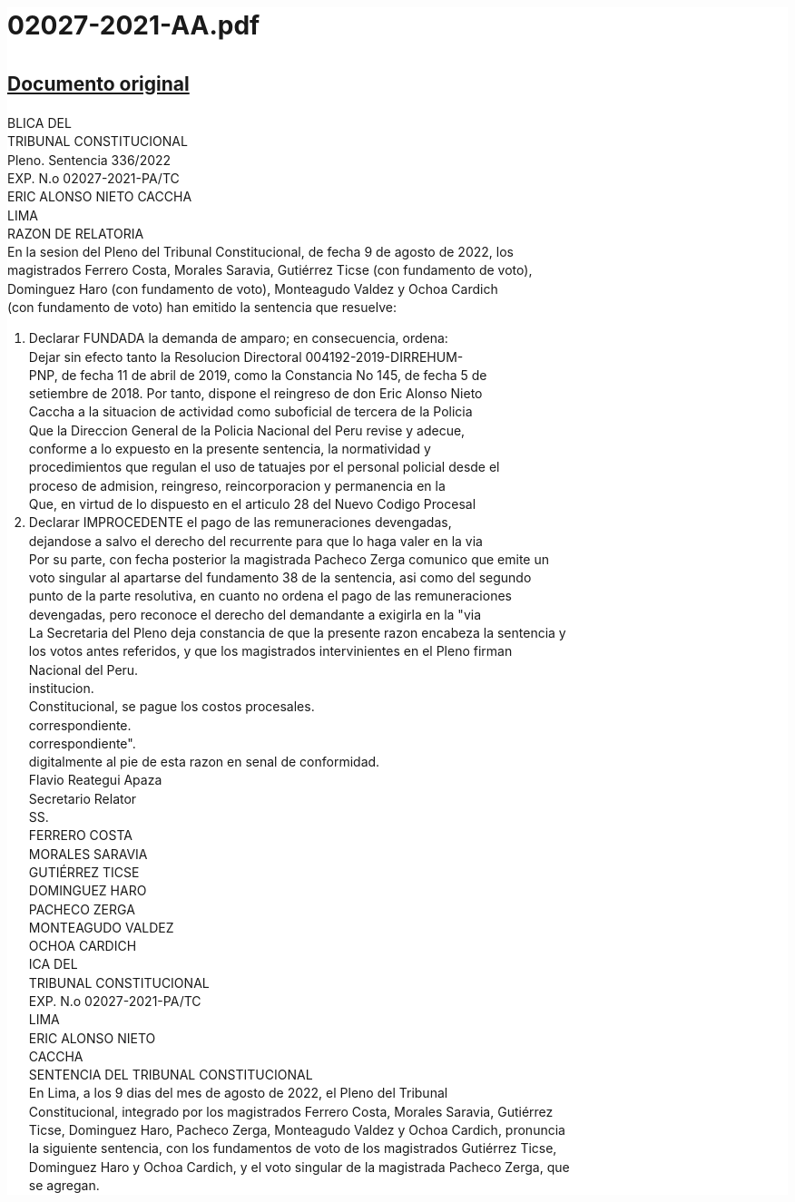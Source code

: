 
02027-2021-AA.pdf
=================
  
[Documento original](https://tc.gob.pe/jurisprudencia/2022/02027-2021-AA.pdf)  
---  
BLICA DEL  
TRIBUNAL CONSTITUCIONAL  
Pleno. Sentencia 336/2022  
EXP. N.o 02027-2021-PA/TC  
ERIC ALONSO NIETO CACCHA  
LIMA  
RAZON DE RELATORIA  
En la sesion del Pleno del Tribunal Constitucional, de fecha 9 de agosto de 2022, los  
magistrados Ferrero Costa, Morales Saravia, Gutiérrez Ticse (con fundamento de voto),  
Dominguez Haro (con fundamento de voto), Monteagudo Valdez y Ochoa Cardich  
(con fundamento de voto) han emitido la sentencia que resuelve:  
1. Declarar FUNDADA la demanda de amparo; en consecuencia, ordena:  
Dejar sin efecto tanto la Resolucion Directoral 004192-2019-DIRREHUM-  
PNP, de fecha 11 de abril de 2019, como la Constancia No 145, de fecha 5 de  
setiembre de 2018. Por tanto, dispone el reingreso de don Eric Alonso Nieto  
Caccha a la situacion de actividad como suboficial de tercera de la Policia  
Que la Direccion General de la Policia Nacional del Peru revise y adecue,  
conforme a lo expuesto en la presente sentencia, la normatividad y  
procedimientos que regulan el uso de tatuajes por el personal policial desde el  
proceso de admision, reingreso, reincorporacion y permanencia en la  
Que, en virtud de lo dispuesto en el articulo 28 del Nuevo Codigo Procesal  
2. Declarar IMPROCEDENTE el pago de las remuneraciones devengadas,  
dejandose a salvo el derecho del recurrente para que lo haga valer en la via  
Por su parte, con fecha posterior la magistrada Pacheco Zerga comunico que emite un  
voto singular al apartarse del fundamento 38 de la sentencia, asi como del segundo  
punto de la parte resolutiva, en cuanto no ordena el pago de las remuneraciones  
devengadas, pero reconoce el derecho del demandante a exigirla en la "via  
La Secretaria del Pleno deja constancia de que la presente razon encabeza la sentencia y  
los votos antes referidos, y que los magistrados intervinientes en el Pleno firman  
Nacional del Peru.  
institucion.  
Constitucional, se pague los costos procesales.  
correspondiente.  
correspondiente".  
digitalmente al pie de esta razon en senal de conformidad.  
Flavio Reategui Apaza  
Secretario Relator  
SS.  
FERRERO COSTA  
MORALES SARAVIA  
GUTIÉRREZ TICSE  
DOMINGUEZ HARO  
PACHECO ZERGA  
MONTEAGUDO VALDEZ  
OCHOA CARDICH  
ICA DEL  
TRIBUNAL CONSTITUCIONAL  
EXP. N.o 02027-2021-PA/TC  
LIMA  
ERIC ALONSO NIETO  
CACCHA  
SENTENCIA DEL TRIBUNAL CONSTITUCIONAL  
En Lima, a los 9 dias del mes de agosto de 2022, el Pleno del Tribunal  
Constitucional, integrado por los magistrados Ferrero Costa, Morales Saravia, Gutiérrez  
Ticse, Dominguez Haro, Pacheco Zerga, Monteagudo Valdez y Ochoa Cardich, pronuncia  
la siguiente sentencia, con los fundamentos de voto de los magistrados Gutiérrez Ticse,  
Dominguez Haro y Ochoa Cardich, y el voto singular de la magistrada Pacheco Zerga, que  
se agregan.  